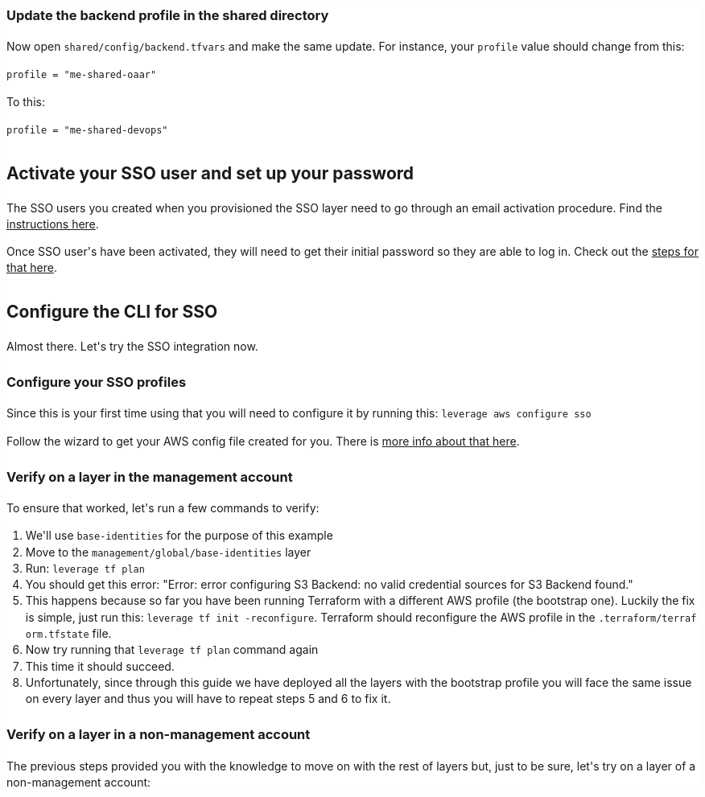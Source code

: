 ### Update the backend profile in the shared directory
Now open `shared/config/backend.tfvars` and make the same update. For instance, your `profile` value should change from this:
```
profile = "me-shared-oaar"
```
To this:
```
profile = "me-shared-devops"
```

## Activate your SSO user and set up your password
The SSO users you created when you provisioned the SSO layer need to go through an email activation procedure. Find the [instructions here](/user-guide/features/sso/managing-users/#trigger-user-email-activation).

Once SSO user's have been activated, they will need to get their initial password so they are able to log in. Check out the [steps for that here](/user-guide/features/sso/managing-users/#reset-a-user-password).

## Configure the CLI for SSO
Almost there. Let's try the SSO integration now.

### Configure your SSO profiles
Since this is your first time using that you will need to configure it by running this: `leverage aws configure sso`

Follow the wizard to get your AWS config file created for you. There is [more info about that here](/user-guide/features/sso/sso/#1-configuring-aws-sso).

### Verify on a layer in the management account
To ensure that worked, let's run a few commands to verify:

1. We'll use `base-identities` for the purpose of this example
2. Move to the `management/global/base-identities` layer
3. Run: `leverage tf plan`
4. You should get this error: "Error: error configuring S3 Backend: no valid credential sources for S3 Backend found."
5. This happens because so far you have been running Terraform with a different AWS profile (the bootstrap one). Luckily the fix is simple, just run this: `leverage tf init -reconfigure`. Terraform should reconfigure the AWS profile in the `.terraform/terraform.tfstate` file.
6. Now try running that `leverage tf plan` command again
7. This time it should succeed.
8. Unfortunately, since through this guide we have deployed all the layers with the bootstrap profile you will face the same issue on every layer and thus you will have to repeat steps 5 and 6 to fix it.

### Verify on a layer in a non-management account
The previous steps provided you with the knowledge to move on with the rest of layers but, just to be sure, let's try on a layer of a non-management account:
